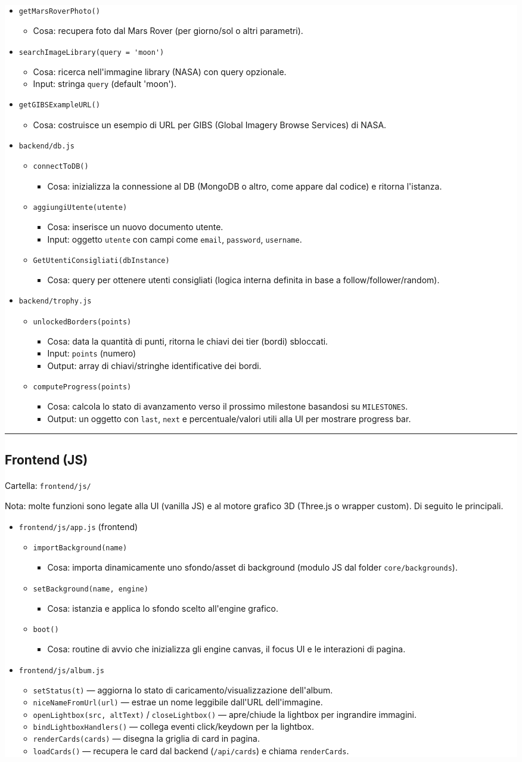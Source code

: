   - `getMarsRoverPhoto()`
    - Cosa: recupera foto dal Mars Rover (per giorno/sol o altri parametri).

  - `searchImageLibrary(query = 'moon')`
    - Cosa: ricerca nell'immagine library (NASA) con query opzionale.
    - Input: stringa `query` (default 'moon').

  - `getGIBSExampleURL()`
    - Cosa: costruisce un esempio di URL per GIBS (Global Imagery Browse Services) di NASA.

- `backend/db.js`
  - `connectToDB()`
    - Cosa: inizializza la connessione al DB (MongoDB o altro, come appare dal codice) e ritorna l'istanza.

  - `aggiungiUtente(utente)`
    - Cosa: inserisce un nuovo documento utente.
    - Input: oggetto `utente` con campi come `email`, `password`, `username`.

  - `GetUtentiConsigliati(dbInstance)`
    - Cosa: query per ottenere utenti consigliati (logica interna definita in base a follow/follower/random).

- `backend/trophy.js`
  - `unlockedBorders(points)`
    - Cosa: data la quantità di punti, ritorna le chiavi dei tier (bordi) sbloccati.
    - Input: `points` (numero)
    - Output: array di chiavi/stringhe identificative dei bordi.

  - `computeProgress(points)`
    - Cosa: calcola lo stato di avanzamento verso il prossimo milestone basandosi su `MILESTONES`.
    - Output: un oggetto con `last`, `next` e percentuale/valori utili alla UI per mostrare progress bar.

---

## Frontend (JS)

Cartella: `frontend/js/`

Nota: molte funzioni sono legate alla UI (vanilla JS) e al motore grafico 3D (Three.js o wrapper custom). Di seguito le principali.

- `frontend/js/app.js` (frontend)
  - `importBackground(name)`
    - Cosa: importa dinamicamente uno sfondo/asset di background (modulo JS dal folder `core/backgrounds`).

  - `setBackground(name, engine)`
    - Cosa: istanzia e applica lo sfondo scelto all'engine grafico.

  - `boot()`
    - Cosa: routine di avvio che inizializza gli engine canvas, il focus UI e le interazioni di pagina.

- `frontend/js/album.js`
  - `setStatus(t)` — aggiorna lo stato di caricamento/visualizzazione dell'album.
  - `niceNameFromUrl(url)` — estrae un nome leggibile dall'URL dell'immagine.
  - `openLightbox(src, altText)` / `closeLightbox()` — apre/chiude la lightbox per ingrandire immagini.
  - `bindLightboxHandlers()` — collega eventi click/keydown per la lightbox.
  - `renderCards(cards)` — disegna la griglia di card in pagina.
  - `loadCards()` — recupera le card dal backend (`/api/cards`) e chiama `renderCards`.
